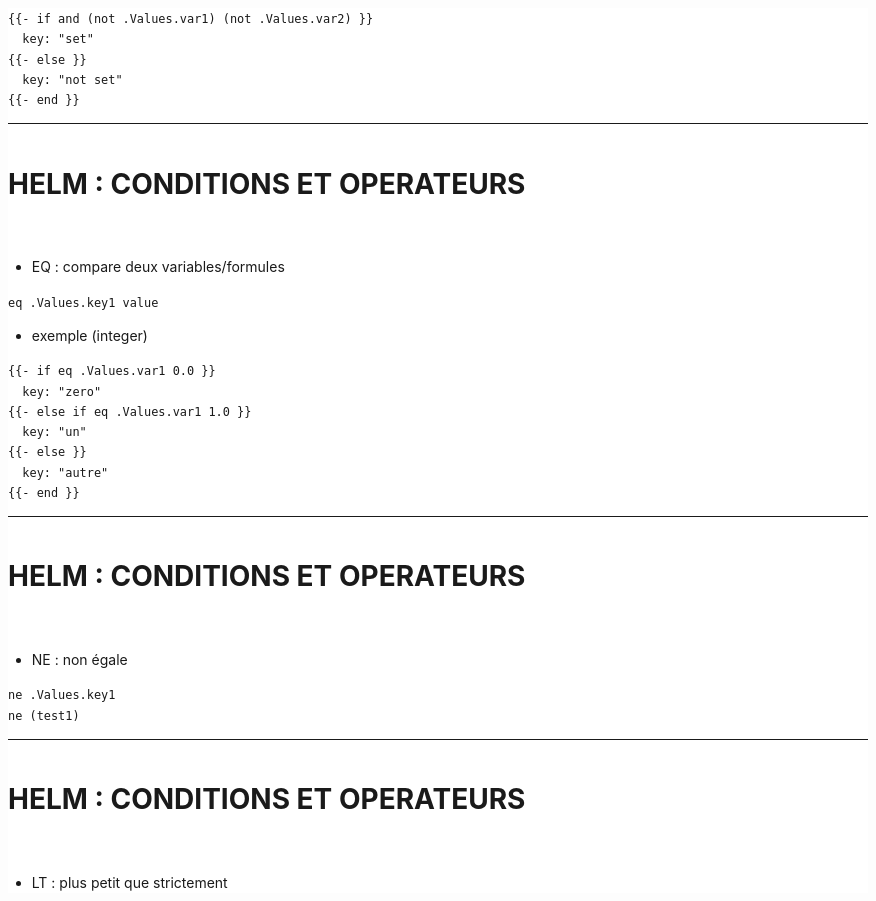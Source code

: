 ```
{{- if and (not .Values.var1) (not .Values.var2) }}
  key: "set"
{{- else }}
  key: "not set"
{{- end }}
```

------------------------------------------------------------------------------

# HELM : CONDITIONS ET OPERATEURS


<br>

* EQ : compare deux variables/formules

```
eq .Values.key1 value
```

* exemple (integer)

```
{{- if eq .Values.var1 0.0 }}
  key: "zero"
{{- else if eq .Values.var1 1.0 }}
  key: "un"
{{- else }}
  key: "autre"
{{- end }}
```

------------------------------------------------------------------------------

# HELM : CONDITIONS ET OPERATEURS


<br>

* NE : non égale

```
ne .Values.key1
ne (test1)
```

------------------------------------------------------------------------------

# HELM : CONDITIONS ET OPERATEURS


<br>

* LT : plus petit que strictement
